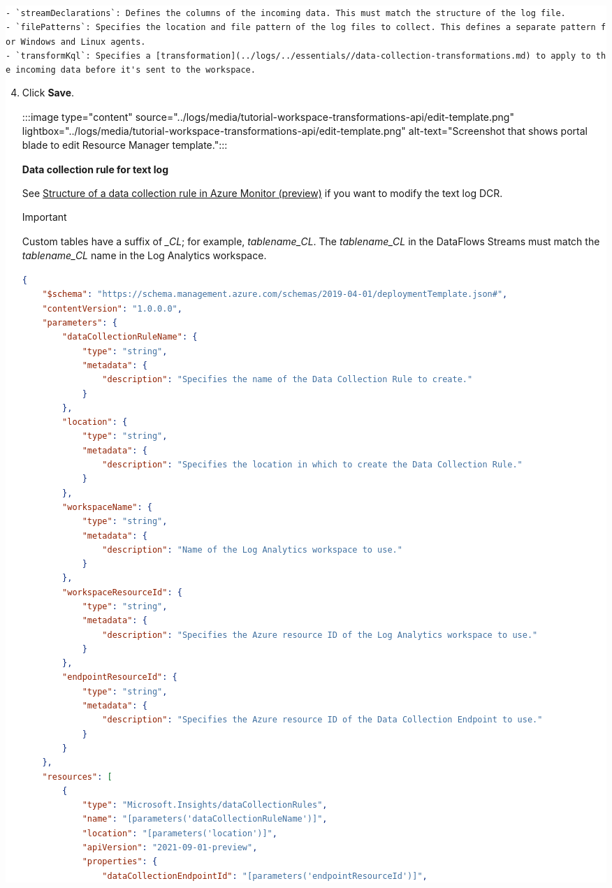     - `streamDeclarations`: Defines the columns of the incoming data. This must match the structure of the log file.
    - `filePatterns`: Specifies the location and file pattern of the log files to collect. This defines a separate pattern for Windows and Linux agents.
    - `transformKql`: Specifies a [transformation](../logs/../essentials//data-collection-transformations.md) to apply to the incoming data before it's sent to the workspace.


4. Click **Save**.

    :::image type="content" source="../logs/media/tutorial-workspace-transformations-api/edit-template.png" lightbox="../logs/media/tutorial-workspace-transformations-api/edit-template.png" alt-text="Screenshot that shows portal blade to edit Resource Manager template.":::

    **Data collection rule for text log**
    
    See [Structure of a data collection rule in Azure Monitor (preview)](../essentials/data-collection-rule-structure.md#custom-logs) if you want to modify the text log DCR.
    
    > [!IMPORTANT]
    > Custom tables have a suffix of *_CL*; for example, *tablename_CL*. The *tablename_CL* in the DataFlows Streams must match the *tablename_CL* name in the Log Analytics workspace.

    ```json
    {
        "$schema": "https://schema.management.azure.com/schemas/2019-04-01/deploymentTemplate.json#",
        "contentVersion": "1.0.0.0",
        "parameters": {
            "dataCollectionRuleName": {
                "type": "string",
                "metadata": {
                    "description": "Specifies the name of the Data Collection Rule to create."
                }
            },
            "location": {
                "type": "string",
                "metadata": {
                    "description": "Specifies the location in which to create the Data Collection Rule."
                }
            },
            "workspaceName": {
                "type": "string",
                "metadata": {
                    "description": "Name of the Log Analytics workspace to use."
                }
            },
            "workspaceResourceId": {
                "type": "string",
                "metadata": {
                    "description": "Specifies the Azure resource ID of the Log Analytics workspace to use."
                }
            },
            "endpointResourceId": {
                "type": "string",
                "metadata": {
                    "description": "Specifies the Azure resource ID of the Data Collection Endpoint to use."
                }
            }
        },
        "resources": [
            {
                "type": "Microsoft.Insights/dataCollectionRules",
                "name": "[parameters('dataCollectionRuleName')]",
                "location": "[parameters('location')]",
                "apiVersion": "2021-09-01-preview",
                "properties": {
                    "dataCollectionEndpointId": "[parameters('endpointResourceId')]",
